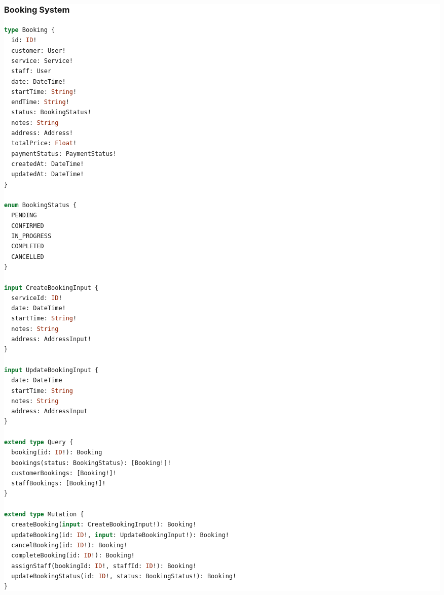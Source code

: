 ### Booking System

```graphql
type Booking {
  id: ID!
  customer: User!
  service: Service!
  staff: User
  date: DateTime!
  startTime: String!
  endTime: String!
  status: BookingStatus!
  notes: String
  address: Address!
  totalPrice: Float!
  paymentStatus: PaymentStatus!
  createdAt: DateTime!
  updatedAt: DateTime!
}

enum BookingStatus {
  PENDING
  CONFIRMED
  IN_PROGRESS
  COMPLETED
  CANCELLED
}

input CreateBookingInput {
  serviceId: ID!
  date: DateTime!
  startTime: String!
  notes: String
  address: AddressInput!
}

input UpdateBookingInput {
  date: DateTime
  startTime: String
  notes: String
  address: AddressInput
}

extend type Query {
  booking(id: ID!): Booking
  bookings(status: BookingStatus): [Booking!]!
  customerBookings: [Booking!]!
  staffBookings: [Booking!]!
}

extend type Mutation {
  createBooking(input: CreateBookingInput!): Booking!
  updateBooking(id: ID!, input: UpdateBookingInput!): Booking!
  cancelBooking(id: ID!): Booking!
  completeBooking(id: ID!): Booking!
  assignStaff(bookingId: ID!, staffId: ID!): Booking!
  updateBookingStatus(id: ID!, status: BookingStatus!): Booking!
}
```
